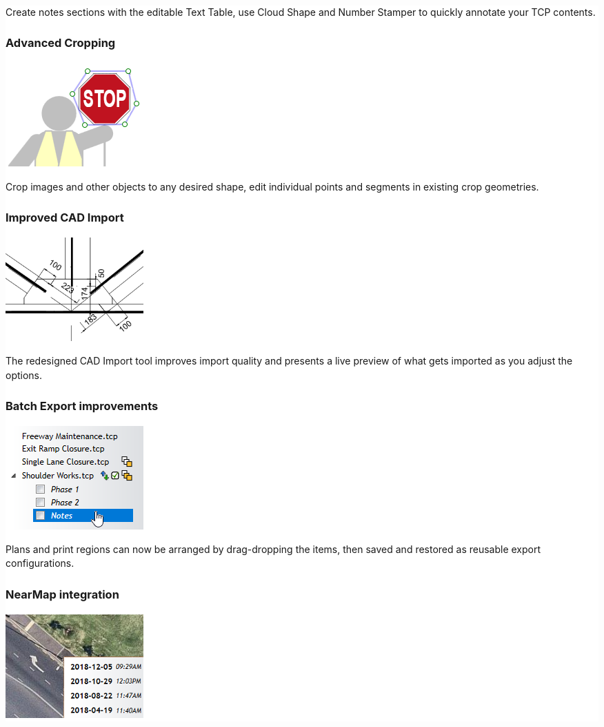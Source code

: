 Create notes sections with the editable Text Table, use Cloud Shape and Number Stamper to quickly annotate your TCP contents.

### Advanced Cropping

![Advanced Cropping](./assets/132059305443002304-Crop.png)

Crop images and other objects to any desired shape, edit individual points and segments in existing crop geometries.

### Improved CAD Import

![Improved CAD Import](./assets/132059305737374821-CADImport.png)

The redesigned CAD Import tool improves import quality and presents a live preview of what gets imported as you adjust the options.

### Batch Export improvements

![Batch Export Improvements](./assets/132059307105965225-BatchExport.png)

Plans and print regions can now be arranged by drag-dropping the items, then saved and restored as reusable export configurations.

### NearMap integration

![NearMap Integration](./assets/132059307457589842-NearMap.png)
